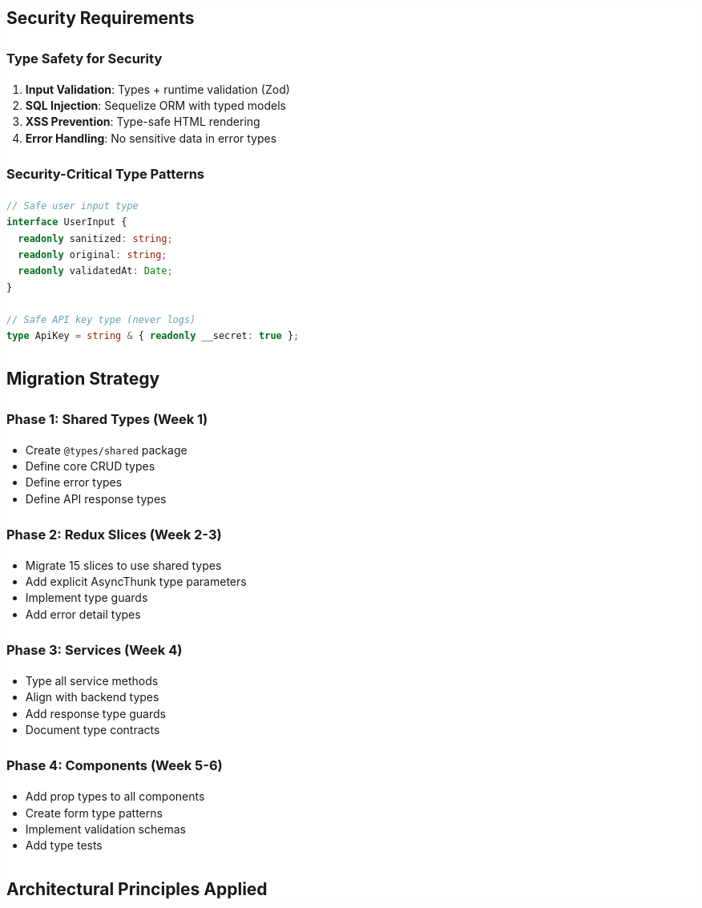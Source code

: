 ## Security Requirements

### Type Safety for Security
1. **Input Validation**: Types + runtime validation (Zod)
2. **SQL Injection**: Sequelize ORM with typed models
3. **XSS Prevention**: Type-safe HTML rendering
4. **Error Handling**: No sensitive data in error types

### Security-Critical Type Patterns
```typescript
// Safe user input type
interface UserInput {
  readonly sanitized: string;
  readonly original: string;
  readonly validatedAt: Date;
}

// Safe API key type (never logs)
type ApiKey = string & { readonly __secret: true };
```

## Migration Strategy

### Phase 1: Shared Types (Week 1)
- Create `@types/shared` package
- Define core CRUD types
- Define error types
- Define API response types

### Phase 2: Redux Slices (Week 2-3)
- Migrate 15 slices to use shared types
- Add explicit AsyncThunk type parameters
- Implement type guards
- Add error detail types

### Phase 3: Services (Week 4)
- Type all service methods
- Align with backend types
- Add response type guards
- Document type contracts

### Phase 4: Components (Week 5-6)
- Add prop types to all components
- Create form type patterns
- Implement validation schemas
- Add type tests

## Architectural Principles Applied
